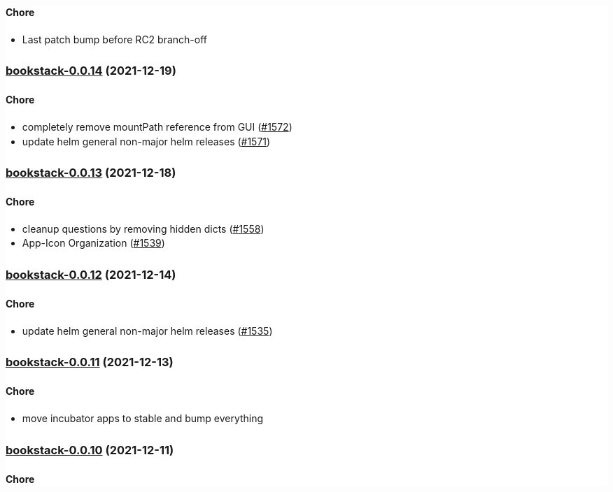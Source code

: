 #### Chore

* Last patch bump before RC2 branch-off



<a name="bookstack-0.0.14"></a>
### [bookstack-0.0.14](https://github.com/truecharts/apps/compare/bookstack-0.0.13...bookstack-0.0.14) (2021-12-19)

#### Chore

* completely remove mountPath reference from GUI ([#1572](https://github.com/truecharts/apps/issues/1572))
* update helm general non-major helm releases ([#1571](https://github.com/truecharts/apps/issues/1571))



<a name="bookstack-0.0.13"></a>
### [bookstack-0.0.13](https://github.com/truecharts/apps/compare/bookstack-0.0.12...bookstack-0.0.13) (2021-12-18)

#### Chore

* cleanup questions by removing hidden dicts ([#1558](https://github.com/truecharts/apps/issues/1558))
* App-Icon Organization ([#1539](https://github.com/truecharts/apps/issues/1539))



<a name="bookstack-0.0.12"></a>
### [bookstack-0.0.12](https://github.com/truecharts/apps/compare/bookstack-0.0.11...bookstack-0.0.12) (2021-12-14)

#### Chore

* update helm general non-major helm releases ([#1535](https://github.com/truecharts/apps/issues/1535))



<a name="bookstack-0.0.11"></a>
### [bookstack-0.0.11](https://github.com/truecharts/apps/compare/bookstack-0.0.10...bookstack-0.0.11) (2021-12-13)

#### Chore

* move incubator apps to stable and bump everything



<a name="bookstack-0.0.10"></a>
### [bookstack-0.0.10](https://github.com/truecharts/apps/compare/bookstack-0.0.9...bookstack-0.0.10) (2021-12-11)

#### Chore
